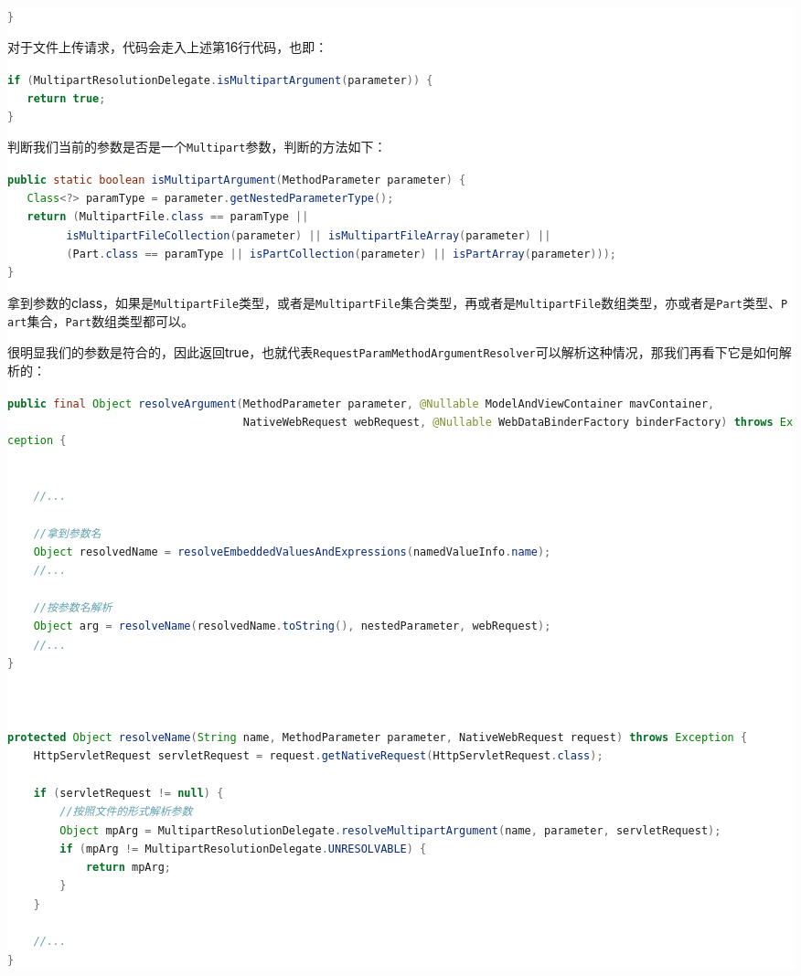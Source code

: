```java
}
```

对于文件上传请求，代码会走入上述第16行代码，也即：

```java
if (MultipartResolutionDelegate.isMultipartArgument(parameter)) {
   return true;
}
```

判断我们当前的参数是否是一个`Multipart`参数，判断的方法如下：

```java
public static boolean isMultipartArgument(MethodParameter parameter) {
   Class<?> paramType = parameter.getNestedParameterType();
   return (MultipartFile.class == paramType ||
         isMultipartFileCollection(parameter) || isMultipartFileArray(parameter) ||
         (Part.class == paramType || isPartCollection(parameter) || isPartArray(parameter)));
}
```

拿到参数的class，如果是`MultipartFile`类型，或者是`MultipartFile`集合类型，再或者是`MultipartFile`数组类型，亦或者是`Part`类型、`Part`集合，`Part`数组类型都可以。

很明显我们的参数是符合的，因此返回true，也就代表`RequestParamMethodArgumentResolver`可以解析这种情况，那我们再看下它是如何解析的：

```java
public final Object resolveArgument(MethodParameter parameter, @Nullable ModelAndViewContainer mavContainer,
                                    NativeWebRequest webRequest, @Nullable WebDataBinderFactory binderFactory) throws Exception {
    

    //...
    
    //拿到参数名
    Object resolvedName = resolveEmbeddedValuesAndExpressions(namedValueInfo.name);
    //...
    
    //按参数名解析
    Object arg = resolveName(resolvedName.toString(), nestedParameter, webRequest);
    //...
}



protected Object resolveName(String name, MethodParameter parameter, NativeWebRequest request) throws Exception {
    HttpServletRequest servletRequest = request.getNativeRequest(HttpServletRequest.class);

    if (servletRequest != null) {
        //按照文件的形式解析参数
        Object mpArg = MultipartResolutionDelegate.resolveMultipartArgument(name, parameter, servletRequest);
        if (mpArg != MultipartResolutionDelegate.UNRESOLVABLE) {
            return mpArg;
        }
    }
    
    //...
}
```

